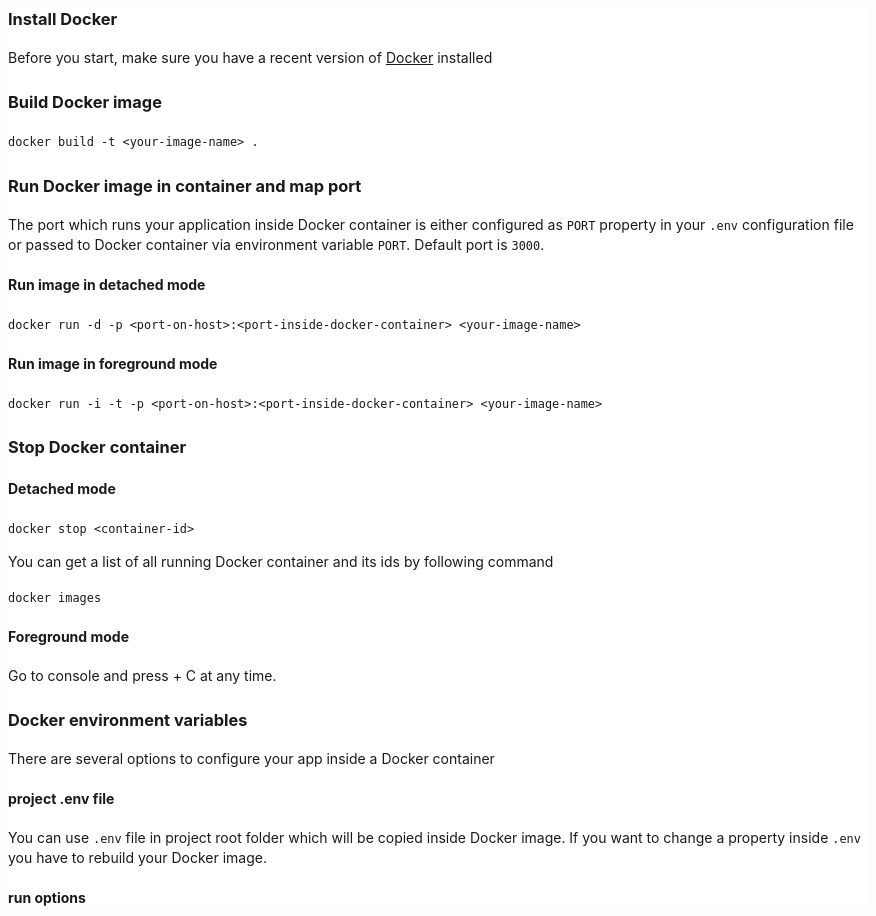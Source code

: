 ### Install Docker

Before you start, make sure you have a recent version of [Docker](https://docs.docker.com/engine/installation/) installed

### Build Docker image

```shell
docker build -t <your-image-name> .
```

### Run Docker image in container and map port

The port which runs your application inside Docker container is either configured as `PORT` property in your `.env` configuration file or passed to Docker container via environment variable `PORT`. Default port is `3000`.

#### Run image in detached mode

```shell
docker run -d -p <port-on-host>:<port-inside-docker-container> <your-image-name>
```

#### Run image in foreground mode

```shell
docker run -i -t -p <port-on-host>:<port-inside-docker-container> <your-image-name>
```

### Stop Docker container

#### Detached mode

```shell
docker stop <container-id>
```

You can get a list of all running Docker container and its ids by following command

```shell
docker images
```

#### Foreground mode

Go to console and press <CTRL> + C at any time.

### Docker environment variables

There are several options to configure your app inside a Docker container

#### project .env file

You can use `.env` file in project root folder which will be copied inside Docker image. If you want to change a property inside `.env` you have to rebuild your Docker image.

#### run options
